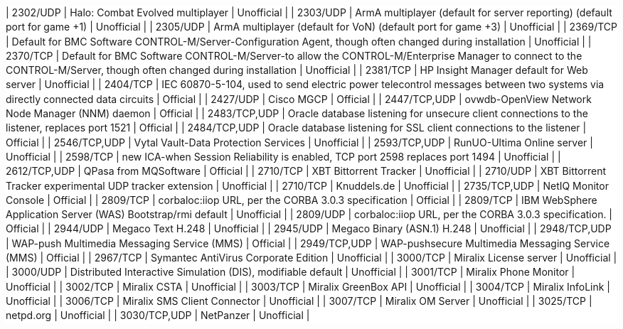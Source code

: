 | 2302/UDP | Halo: Combat Evolved multiplayer | Unofficial |
| 2303/UDP | ArmA multiplayer (default for server reporting) (default port for game +1) | Unofficial |
| 2305/UDP | ArmA multiplayer (default for VoN) (default port for game +3) | Unofficial |
| 2369/TCP | Default for BMC Software CONTROL-M/Server-Configuration Agent, though often changed during installation | Unofficial |
| 2370/TCP | Default for BMC Software CONTROL-M/Server-to allow the CONTROL-M/Enterprise Manager to connect to the CONTROL-M/Server, though often changed during installation | Unofficial |
| 2381/TCP | HP Insight Manager default for Web server | Unofficial |
| 2404/TCP | IEC 60870-5-104, used to send electric power telecontrol messages between two systems via directly connected data circuits | Official |
| 2427/UDP | Cisco MGCP | Official |
| 2447/TCP,UDP | ovwdb-OpenView Network Node Manager (NNM) daemon | Official |
| 2483/TCP,UDP | Oracle database listening for unsecure client connections to the listener, replaces port 1521 | Official |
| 2484/TCP,UDP | Oracle database listening for SSL client connections to the listener | Official |
| 2546/TCP,UDP | Vytal Vault-Data Protection Services | Unofficial |
| 2593/TCP,UDP | RunUO-Ultima Online server | Unofficial |
| 2598/TCP | new ICA-when Session Reliability is enabled, TCP port 2598 replaces port 1494 | Unofficial |
| 2612/TCP,UDP | QPasa from MQSoftware | Official |
| 2710/TCP | XBT Bittorrent Tracker | Unofficial |
| 2710/UDP | XBT Bittorrent Tracker experimental UDP tracker extension | Unofficial |
| 2710/TCP | Knuddels.de | Unofficial |
| 2735/TCP,UDP | NetIQ Monitor Console | Official |
| 2809/TCP | corbaloc:iiop URL, per the CORBA 3.0.3 specification | Official |
| 2809/TCP | IBM WebSphere Application Server (WAS) Bootstrap/rmi default | Unofficial |
| 2809/UDP | corbaloc:iiop URL, per the CORBA 3.0.3 specification. | Official |
| 2944/UDP | Megaco Text H.248 | Unofficial |
| 2945/UDP | Megaco Binary (ASN.1) H.248 | Unofficial |
| 2948/TCP,UDP | WAP-push Multimedia Messaging Service (MMS) | Official |
| 2949/TCP,UDP | WAP-pushsecure Multimedia Messaging Service (MMS) | Official |
| 2967/TCP | Symantec AntiVirus Corporate Edition | Unofficial |
| 3000/TCP | Miralix License server | Unofficial |
| 3000/UDP | Distributed Interactive Simulation (DIS), modifiable default | Unofficial |
| 3001/TCP | Miralix Phone Monitor | Unofficial |
| 3002/TCP | Miralix CSTA | Unofficial |
| 3003/TCP | Miralix GreenBox API | Unofficial |
| 3004/TCP | Miralix InfoLink | Unofficial |
| 3006/TCP | Miralix SMS Client Connector | Unofficial |
| 3007/TCP | Miralix OM Server | Unofficial |
| 3025/TCP | netpd.org | Unofficial |
| 3030/TCP,UDP | NetPanzer | Unofficial |